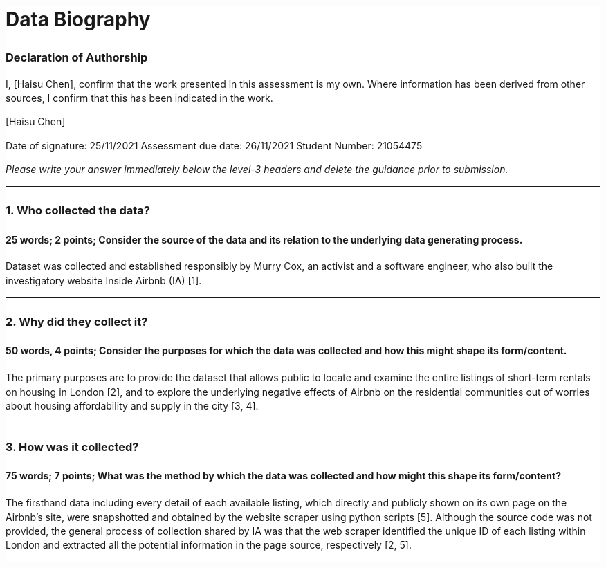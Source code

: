 # Data Biography

### Declaration of Authorship

I, [Haisu Chen], confirm that the work presented in this assessment is my own. Where information has been derived from other sources, I confirm that this has been indicated in the work.

[Haisu Chen]

Date of signature: 25/11/2021
Assessment due date: 26/11/2021
Student Number: 21054475

_Please write your answer immediately below the level-3 headers and delete the guidance prior to submission._

---

### 1. Who collected the data?

#### 25 words; 2 points; Consider the source of the data and its relation to the underlying data generating process.

Dataset was collected and established responsibly by Murry Cox, an activist and a software engineer, who also built the investigatory website Inside Airbnb (IA) [1].

---

### 2. Why did they collect it?

#### 50 words, 4 points; Consider the purposes for which the data was collected and how this might shape its form/content.

The primary purposes are to provide the dataset that allows public to locate and examine the entire listings of short-term rentals on housing in London [2], and to explore the underlying negative effects of Airbnb on the residential communities out of worries about housing affordability and supply in the city [3, 4].  

---

### 3. How was it collected?

#### 75 words; 7 points; What was the method by which the data was collected and how might this shape its form/content?

The firsthand data including every detail of each available listing, which directly and publicly shown on its own page on the Airbnb’s site, were snapshotted and obtained by the website scraper using python scripts [5]. Although the source code was not provided, the general process of collection shared by IA was that the web scraper identified the unique ID of each listing within London and extracted all the potential information in the page source, respectively [2, 5]. 

---
